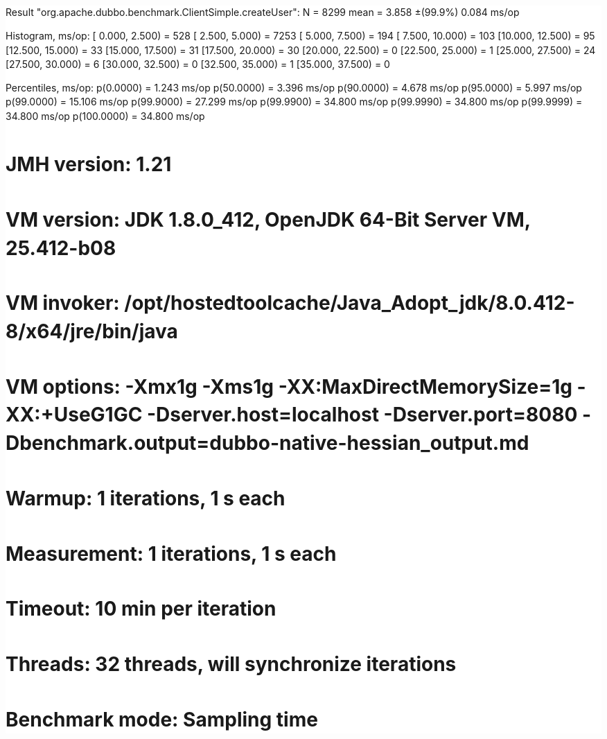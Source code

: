 

Result "org.apache.dubbo.benchmark.ClientSimple.createUser":
  N = 8299
  mean =      3.858 ±(99.9%) 0.084 ms/op

  Histogram, ms/op:
    [ 0.000,  2.500) = 528 
    [ 2.500,  5.000) = 7253 
    [ 5.000,  7.500) = 194 
    [ 7.500, 10.000) = 103 
    [10.000, 12.500) = 95 
    [12.500, 15.000) = 33 
    [15.000, 17.500) = 31 
    [17.500, 20.000) = 30 
    [20.000, 22.500) = 0 
    [22.500, 25.000) = 1 
    [25.000, 27.500) = 24 
    [27.500, 30.000) = 6 
    [30.000, 32.500) = 0 
    [32.500, 35.000) = 1 
    [35.000, 37.500) = 0 

  Percentiles, ms/op:
      p(0.0000) =      1.243 ms/op
     p(50.0000) =      3.396 ms/op
     p(90.0000) =      4.678 ms/op
     p(95.0000) =      5.997 ms/op
     p(99.0000) =     15.106 ms/op
     p(99.9000) =     27.299 ms/op
     p(99.9900) =     34.800 ms/op
     p(99.9990) =     34.800 ms/op
     p(99.9999) =     34.800 ms/op
    p(100.0000) =     34.800 ms/op


# JMH version: 1.21
# VM version: JDK 1.8.0_412, OpenJDK 64-Bit Server VM, 25.412-b08
# VM invoker: /opt/hostedtoolcache/Java_Adopt_jdk/8.0.412-8/x64/jre/bin/java
# VM options: -Xmx1g -Xms1g -XX:MaxDirectMemorySize=1g -XX:+UseG1GC -Dserver.host=localhost -Dserver.port=8080 -Dbenchmark.output=dubbo-native-hessian_output.md
# Warmup: 1 iterations, 1 s each
# Measurement: 1 iterations, 1 s each
# Timeout: 10 min per iteration
# Threads: 32 threads, will synchronize iterations
# Benchmark mode: Sampling time